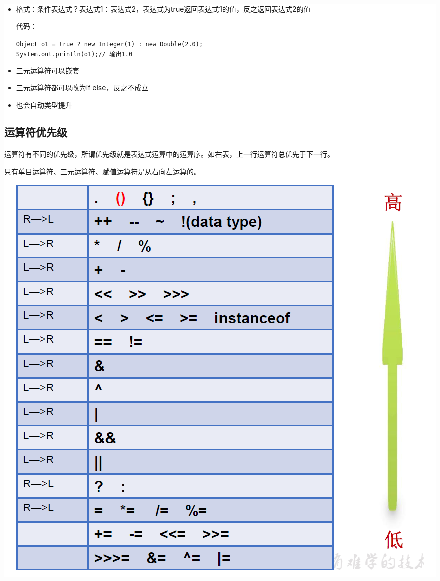 * 格式：条件表达式？表达式1：表达式2，表达式为true返回表达式1的值，反之返回表达式2的值

  代码：

  ```
  Object o1 = true ? new Integer(1) : new Double(2.0);
  System.out.println(o1);// 输出1.0
  ```

  

* 三元运算符可以嵌套

* 三元运算符都可以改为if else，反之不成立

* 也会自动类型提升

## 运算符优先级

运算符有不同的优先级，所谓优先级就是表达式运算中的运算序。如右表，上一行运算符总优先于下一行。

只有单目运算符、三元运算符、赋值运算符是从右向左运算的。

![](./../image/运算符优先级.PNG)
